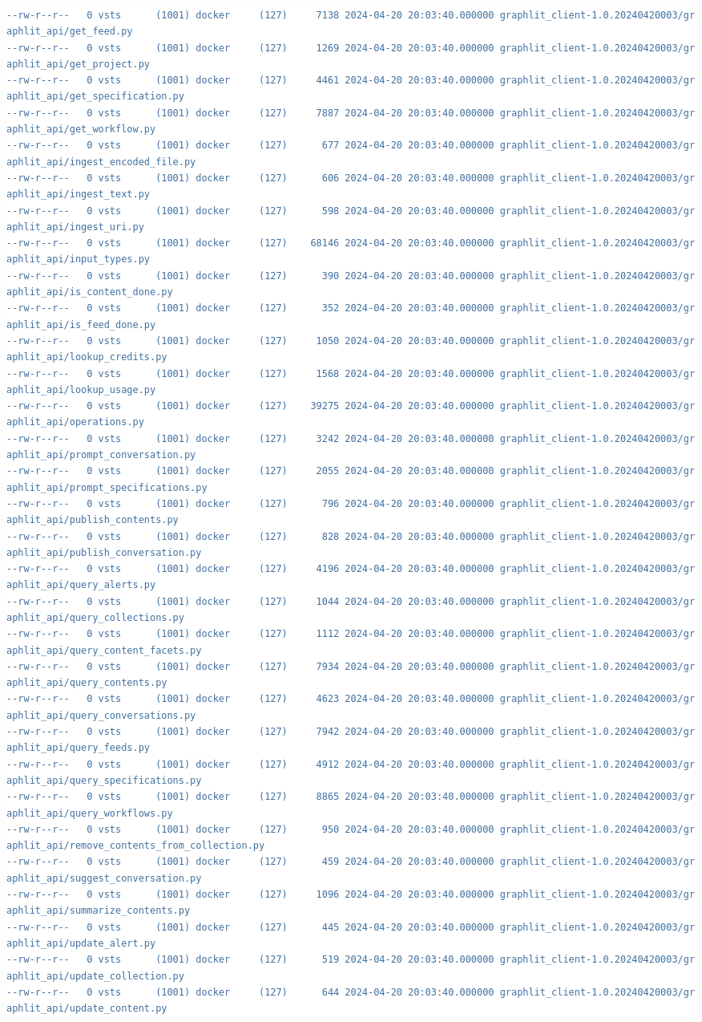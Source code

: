 ```diff
--rw-r--r--   0 vsts      (1001) docker     (127)     7138 2024-04-20 20:03:40.000000 graphlit_client-1.0.20240420003/graphlit_api/get_feed.py
--rw-r--r--   0 vsts      (1001) docker     (127)     1269 2024-04-20 20:03:40.000000 graphlit_client-1.0.20240420003/graphlit_api/get_project.py
--rw-r--r--   0 vsts      (1001) docker     (127)     4461 2024-04-20 20:03:40.000000 graphlit_client-1.0.20240420003/graphlit_api/get_specification.py
--rw-r--r--   0 vsts      (1001) docker     (127)     7887 2024-04-20 20:03:40.000000 graphlit_client-1.0.20240420003/graphlit_api/get_workflow.py
--rw-r--r--   0 vsts      (1001) docker     (127)      677 2024-04-20 20:03:40.000000 graphlit_client-1.0.20240420003/graphlit_api/ingest_encoded_file.py
--rw-r--r--   0 vsts      (1001) docker     (127)      606 2024-04-20 20:03:40.000000 graphlit_client-1.0.20240420003/graphlit_api/ingest_text.py
--rw-r--r--   0 vsts      (1001) docker     (127)      598 2024-04-20 20:03:40.000000 graphlit_client-1.0.20240420003/graphlit_api/ingest_uri.py
--rw-r--r--   0 vsts      (1001) docker     (127)    68146 2024-04-20 20:03:40.000000 graphlit_client-1.0.20240420003/graphlit_api/input_types.py
--rw-r--r--   0 vsts      (1001) docker     (127)      390 2024-04-20 20:03:40.000000 graphlit_client-1.0.20240420003/graphlit_api/is_content_done.py
--rw-r--r--   0 vsts      (1001) docker     (127)      352 2024-04-20 20:03:40.000000 graphlit_client-1.0.20240420003/graphlit_api/is_feed_done.py
--rw-r--r--   0 vsts      (1001) docker     (127)     1050 2024-04-20 20:03:40.000000 graphlit_client-1.0.20240420003/graphlit_api/lookup_credits.py
--rw-r--r--   0 vsts      (1001) docker     (127)     1568 2024-04-20 20:03:40.000000 graphlit_client-1.0.20240420003/graphlit_api/lookup_usage.py
--rw-r--r--   0 vsts      (1001) docker     (127)    39275 2024-04-20 20:03:40.000000 graphlit_client-1.0.20240420003/graphlit_api/operations.py
--rw-r--r--   0 vsts      (1001) docker     (127)     3242 2024-04-20 20:03:40.000000 graphlit_client-1.0.20240420003/graphlit_api/prompt_conversation.py
--rw-r--r--   0 vsts      (1001) docker     (127)     2055 2024-04-20 20:03:40.000000 graphlit_client-1.0.20240420003/graphlit_api/prompt_specifications.py
--rw-r--r--   0 vsts      (1001) docker     (127)      796 2024-04-20 20:03:40.000000 graphlit_client-1.0.20240420003/graphlit_api/publish_contents.py
--rw-r--r--   0 vsts      (1001) docker     (127)      828 2024-04-20 20:03:40.000000 graphlit_client-1.0.20240420003/graphlit_api/publish_conversation.py
--rw-r--r--   0 vsts      (1001) docker     (127)     4196 2024-04-20 20:03:40.000000 graphlit_client-1.0.20240420003/graphlit_api/query_alerts.py
--rw-r--r--   0 vsts      (1001) docker     (127)     1044 2024-04-20 20:03:40.000000 graphlit_client-1.0.20240420003/graphlit_api/query_collections.py
--rw-r--r--   0 vsts      (1001) docker     (127)     1112 2024-04-20 20:03:40.000000 graphlit_client-1.0.20240420003/graphlit_api/query_content_facets.py
--rw-r--r--   0 vsts      (1001) docker     (127)     7934 2024-04-20 20:03:40.000000 graphlit_client-1.0.20240420003/graphlit_api/query_contents.py
--rw-r--r--   0 vsts      (1001) docker     (127)     4623 2024-04-20 20:03:40.000000 graphlit_client-1.0.20240420003/graphlit_api/query_conversations.py
--rw-r--r--   0 vsts      (1001) docker     (127)     7942 2024-04-20 20:03:40.000000 graphlit_client-1.0.20240420003/graphlit_api/query_feeds.py
--rw-r--r--   0 vsts      (1001) docker     (127)     4912 2024-04-20 20:03:40.000000 graphlit_client-1.0.20240420003/graphlit_api/query_specifications.py
--rw-r--r--   0 vsts      (1001) docker     (127)     8865 2024-04-20 20:03:40.000000 graphlit_client-1.0.20240420003/graphlit_api/query_workflows.py
--rw-r--r--   0 vsts      (1001) docker     (127)      950 2024-04-20 20:03:40.000000 graphlit_client-1.0.20240420003/graphlit_api/remove_contents_from_collection.py
--rw-r--r--   0 vsts      (1001) docker     (127)      459 2024-04-20 20:03:40.000000 graphlit_client-1.0.20240420003/graphlit_api/suggest_conversation.py
--rw-r--r--   0 vsts      (1001) docker     (127)     1096 2024-04-20 20:03:40.000000 graphlit_client-1.0.20240420003/graphlit_api/summarize_contents.py
--rw-r--r--   0 vsts      (1001) docker     (127)      445 2024-04-20 20:03:40.000000 graphlit_client-1.0.20240420003/graphlit_api/update_alert.py
--rw-r--r--   0 vsts      (1001) docker     (127)      519 2024-04-20 20:03:40.000000 graphlit_client-1.0.20240420003/graphlit_api/update_collection.py
--rw-r--r--   0 vsts      (1001) docker     (127)      644 2024-04-20 20:03:40.000000 graphlit_client-1.0.20240420003/graphlit_api/update_content.py
```
